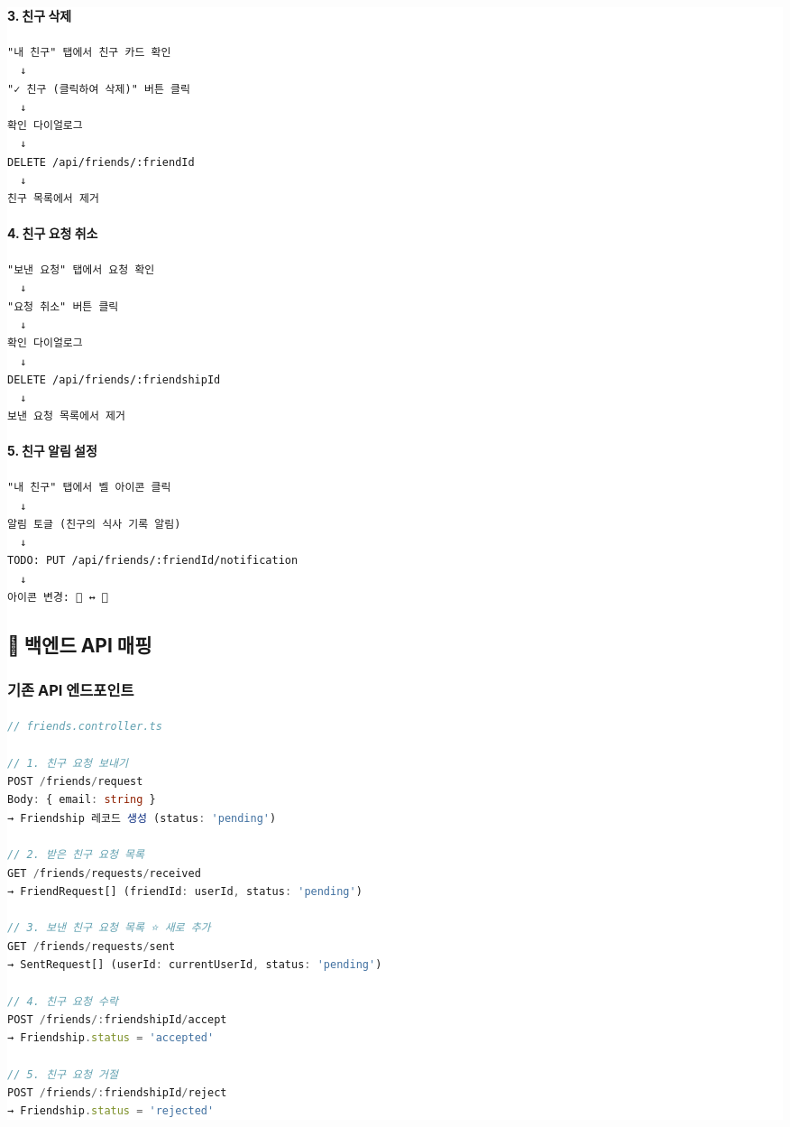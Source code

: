 #### 3. 친구 삭제
```
"내 친구" 탭에서 친구 카드 확인
  ↓
"✓ 친구 (클릭하여 삭제)" 버튼 클릭
  ↓
확인 다이얼로그
  ↓
DELETE /api/friends/:friendId
  ↓
친구 목록에서 제거
```

#### 4. 친구 요청 취소
```
"보낸 요청" 탭에서 요청 확인
  ↓
"요청 취소" 버튼 클릭
  ↓
확인 다이얼로그
  ↓
DELETE /api/friends/:friendshipId
  ↓
보낸 요청 목록에서 제거
```

#### 5. 친구 알림 설정
```
"내 친구" 탭에서 벨 아이콘 클릭
  ↓
알림 토글 (친구의 식사 기록 알림)
  ↓
TODO: PUT /api/friends/:friendId/notification
  ↓
아이콘 변경: 🔔 ↔️ 🔕
```

## 🔗 백엔드 API 매핑

### 기존 API 엔드포인트
```typescript
// friends.controller.ts

// 1. 친구 요청 보내기
POST /friends/request
Body: { email: string }
→ Friendship 레코드 생성 (status: 'pending')

// 2. 받은 친구 요청 목록
GET /friends/requests/received
→ FriendRequest[] (friendId: userId, status: 'pending')

// 3. 보낸 친구 요청 목록 ⭐ 새로 추가
GET /friends/requests/sent
→ SentRequest[] (userId: currentUserId, status: 'pending')

// 4. 친구 요청 수락
POST /friends/:friendshipId/accept
→ Friendship.status = 'accepted'

// 5. 친구 요청 거절
POST /friends/:friendshipId/reject
→ Friendship.status = 'rejected'

```